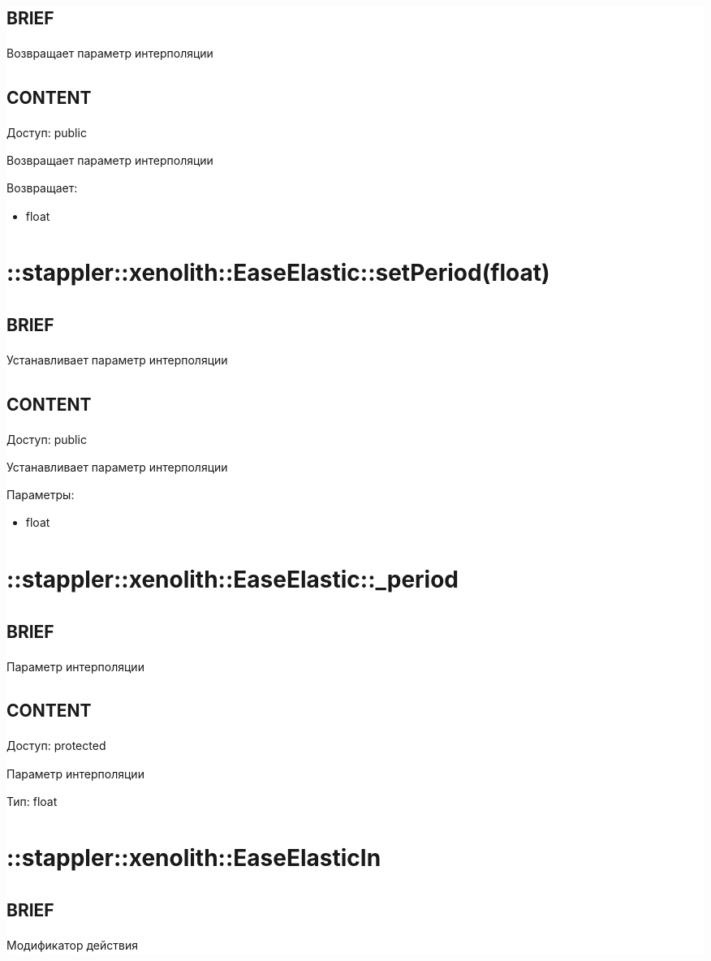 ## BRIEF

Возвращает параметр интерполяции

## CONTENT

Доступ: public

Возвращает параметр интерполяции

Возвращает:
* float

# ::stappler::xenolith::EaseElastic::setPeriod(float)

## BRIEF

Устанавливает параметр интерполяции

## CONTENT

Доступ: public

Устанавливает параметр интерполяции

Параметры:
* float


# ::stappler::xenolith::EaseElastic::_period

## BRIEF

Параметр интерполяции

## CONTENT

Доступ: protected

Параметр интерполяции

Тип: float


# ::stappler::xenolith::EaseElasticIn

## BRIEF

Модификатор действия
